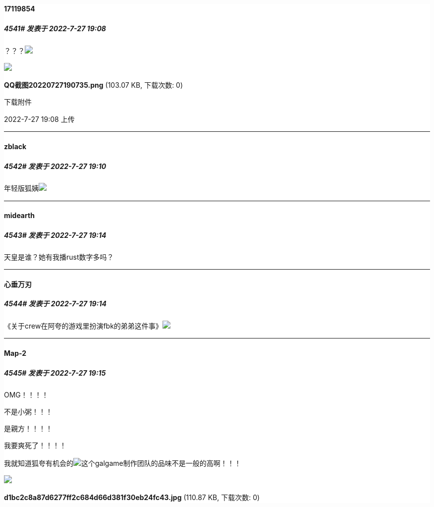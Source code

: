 ####  17119854  
##### 4541#       发表于 2022-7-27 19:08

？？？<img src="https://static.saraba1st.com/image/smiley/face2017/106.png" referrerpolicy="no-referrer">

<img src="https://img.saraba1st.com/forum/202207/27/190853jda43vvt3oqo31ot.png" referrerpolicy="no-referrer">

<strong>QQ截图20220727190735.png</strong> (103.07 KB, 下载次数: 0)

下载附件

2022-7-27 19:08 上传

*****

####  zblack  
##### 4542#       发表于 2022-7-27 19:10

年轻版狐姨<img src="https://static.saraba1st.com/image/smiley/face2017/067.png" referrerpolicy="no-referrer">



*****

####  midearth  
##### 4543#       发表于 2022-7-27 19:14

天皇是谁？她有我播rust数字多吗？

*****

####  心垂万刃  
##### 4544#       发表于 2022-7-27 19:14

《关于crew在阿夸的游戏里扮演fbk的弟弟这件事》<img src="https://static.saraba1st.com/image/smiley/face2017/067.png" referrerpolicy="no-referrer">

*****

####  Map-2  
##### 4545#       发表于 2022-7-27 19:15

OMG！！！！

不是小粥！！！

是親方！！！！

我要爽死了！！！！

我就知道狐夸有机会的<img src="https://static.saraba1st.com/image/smiley/face2017/077.png" referrerpolicy="no-referrer">这个galgame制作团队的品味不是一般的高啊！！！

<img src="https://img.saraba1st.com/forum/202207/27/191404cz5kxneye5646jkd.jpg" referrerpolicy="no-referrer">

<strong>d1bc2c8a87d6277ff2c684d66d381f30eb24fc43.jpg</strong> (110.87 KB, 下载次数: 0)
